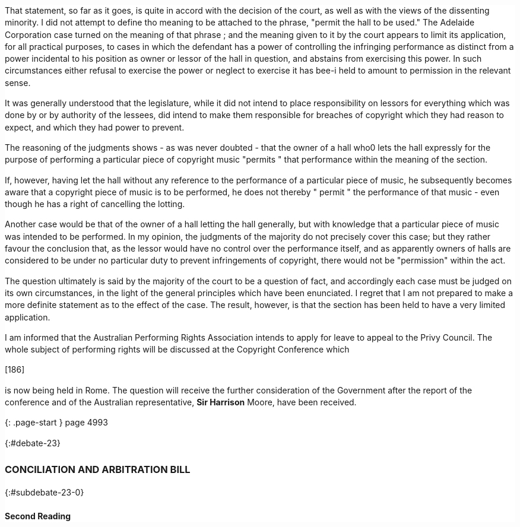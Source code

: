 That statement, so far as it goes, is quite in accord with the decision of the court, as well as with the views of the dissenting minority. I did not attempt to define tho meaning to be attached to the phrase, "permit the hall to be used." The Adelaide Corporation case turned on the meaning of that phrase ; and the meaning given to it by the court appears to limit its application, for all practical purposes, to cases in which the defendant has a power of controlling the infringing performance as distinct from a power incidental to his position as owner or lessor of the hall in question, and abstains from exercising this power. In such circumstances either refusal to exercise the power or neglect to exercise it has bee-i  held to amount to permission in the relevant sense. 

It was generally understood that the legislature, while it did not intend to place responsibility on lessors for everything which was done by or by authority of the lessees, did intend to make them responsible for breaches of copyright which they had reason to expect, and which they had power to prevent. 

The reasoning of the judgments shows - as was never doubted - that the owner of a hall who0 lets the hall expressly for the purpose of performing a particular piece of copyright music "permits " that performance within the meaning of the section. 

If, however, having let the hall without any reference to the performance of a particular piece of music, he subsequently becomes aware that a copyright piece of music is to be performed, he does not thereby " permit " the performance of that music - even though he has a right of cancelling the lotting. 

Another case would be that of the owner of a hall letting the hall generally, but with knowledge that a particular piece of music was intended to be performed. In my opinion, the judgments of the majority do not precisely cover this case; but they rather favour the conclusion that, as the lessor would have no control over the performance itself, and as apparently owners of halls are considered to be under no particular duty to prevent infringements of copyright, there would not be "permission" within the act. 

The question ultimately is said by the majority of the court to be a question of fact, and accordingly each case must be judged on its own circumstances, in the light of the general principles which have been enunciated. I regret that I am not prepared to make a more definite statement as to the effect of the case. The result, however, is that the section has been held to have a very limited application. 

I am informed that the Australian Performing Rights Association intends to apply for leave to appeal to the Privy Council. The whole subject of performing rights will be discussed at the Copyright Conference which 

[186] 

is now being held in Rome. The question will receive the further consideration of the Government after the report of the conference and of the Australian representative,  **Sir Harrison**  Moore, have been received. 

{: .page-start }
page 4993

{:#debate-23}
### CONCILIATION AND ARBITRATION BILL

{:#subdebate-23-0}
#### Second Reading
